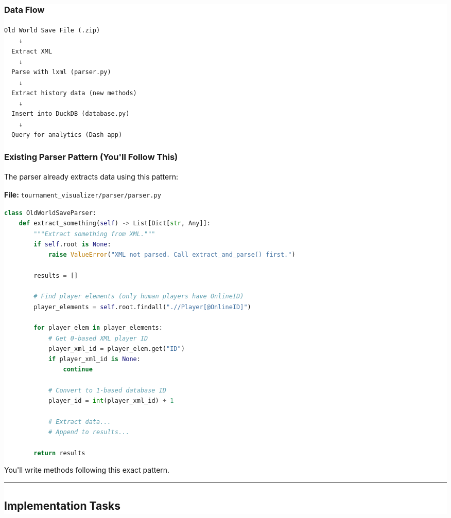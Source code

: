 ### Data Flow
```
Old World Save File (.zip)
    ↓
  Extract XML
    ↓
  Parse with lxml (parser.py)
    ↓
  Extract history data (new methods)
    ↓
  Insert into DuckDB (database.py)
    ↓
  Query for analytics (Dash app)
```

### Existing Parser Pattern (You'll Follow This)
The parser already extracts data using this pattern:

**File:** `tournament_visualizer/parser/parser.py`
```python
class OldWorldSaveParser:
    def extract_something(self) -> List[Dict[str, Any]]:
        """Extract something from XML."""
        if self.root is None:
            raise ValueError("XML not parsed. Call extract_and_parse() first.")

        results = []

        # Find player elements (only human players have OnlineID)
        player_elements = self.root.findall(".//Player[@OnlineID]")

        for player_elem in player_elements:
            # Get 0-based XML player ID
            player_xml_id = player_elem.get("ID")
            if player_xml_id is None:
                continue

            # Convert to 1-based database ID
            player_id = int(player_xml_id) + 1

            # Extract data...
            # Append to results...

        return results
```

You'll write methods following this exact pattern.

---

## Implementation Tasks
